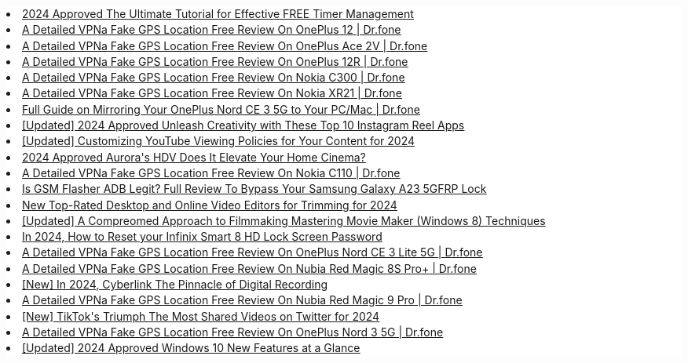 <li><a href="https://some-approaches.techidaily.com/2024-approved-the-ultimate-tutorial-for-effective-free-timer-management/"><u>2024 Approved  The Ultimate Tutorial for Effective FREE Timer Management</u></a></li>
<li><a href="https://location-fake.techidaily.com/a-detailed-vpna-fake-gps-location-free-review-on-oneplus-12-drfone-by-drfone-virtual-android/"><u>A Detailed VPNa Fake GPS Location Free Review On OnePlus 12 | Dr.fone</u></a></li>
<li><a href="https://location-fake.techidaily.com/a-detailed-vpna-fake-gps-location-free-review-on-oneplus-ace-2v-drfone-by-drfone-virtual-android/"><u>A Detailed VPNa Fake GPS Location Free Review On OnePlus Ace 2V | Dr.fone</u></a></li>
<li><a href="https://location-fake.techidaily.com/a-detailed-vpna-fake-gps-location-free-review-on-oneplus-12r-drfone-by-drfone-virtual-android/"><u>A Detailed VPNa Fake GPS Location Free Review On OnePlus 12R | Dr.fone</u></a></li>
<li><a href="https://location-fake.techidaily.com/a-detailed-vpna-fake-gps-location-free-review-on-nokia-c300-drfone-by-drfone-virtual-android/"><u>A Detailed VPNa Fake GPS Location Free Review On Nokia C300 | Dr.fone</u></a></li>
<li><a href="https://location-fake.techidaily.com/a-detailed-vpna-fake-gps-location-free-review-on-nokia-xr21-drfone-by-drfone-virtual-android/"><u>A Detailed VPNa Fake GPS Location Free Review On Nokia XR21 | Dr.fone</u></a></li>
<li><a href="https://screen-mirror.techidaily.com/full-guide-on-mirroring-your-oneplus-nord-ce-3-5g-to-your-pcmac-drfone-by-drfone-android/"><u>Full Guide on Mirroring Your OnePlus Nord CE 3 5G to Your PC/Mac | Dr.fone</u></a></li>
<li><a href="https://instagram-clips.techidaily.com/updated-2024-approved-unleash-creativity-with-these-top-10-instagram-reel-apps/"><u>[Updated] 2024 Approved  Unleash Creativity with These Top 10 Instagram Reel Apps</u></a></li>
<li><a href="https://facebook-record-videos.techidaily.com/updated-customizing-youtube-viewing-policies-for-your-content-for-2024/"><u>[Updated] Customizing YouTube Viewing Policies for Your Content for 2024</u></a></li>
<li><a href="https://extra-lessons.techidaily.com/2024-approved-auroras-hdv-does-it-elevate-your-home-cinema/"><u>2024 Approved  Aurora's HDV  Does It Elevate Your Home Cinema?</u></a></li>
<li><a href="https://location-fake.techidaily.com/a-detailed-vpna-fake-gps-location-free-review-on-nokia-c110-drfone-by-drfone-virtual-android/"><u>A Detailed VPNa Fake GPS Location Free Review On Nokia C110 | Dr.fone</u></a></li>
<li><a href="https://android-frp.techidaily.com/is-gsm-flasher-adb-legit-full-review-to-bypass-your-samsung-galaxy-a23-5gfrp-lock-by-drfone-android/"><u>Is GSM Flasher ADB Legit? Full Review To Bypass Your Samsung Galaxy A23 5GFRP Lock</u></a></li>
<li><a href="https://ai-video-tools.techidaily.com/new-top-rated-desktop-and-online-video-editors-for-trimming-for-2024/"><u>New Top-Rated Desktop and Online Video Editors for Trimming for 2024</u></a></li>
<li><a href="https://vp-tips.techidaily.com/updated-a-compreomed-approach-to-filmmaking-mastering-movie-maker-windows-8-techniques/"><u>[Updated] A Compreomed Approach to Filmmaking  Mastering Movie Maker (Windows 8) Techniques</u></a></li>
<li><a href="https://unlock-android.techidaily.com/in-2024-how-to-reset-your-infinix-smart-8-hd-lock-screen-password-by-drfone-android/"><u>In 2024, How to Reset your Infinix Smart 8 HD Lock Screen Password</u></a></li>
<li><a href="https://location-fake.techidaily.com/a-detailed-vpna-fake-gps-location-free-review-on-oneplus-nord-ce-3-lite-5g-drfone-by-drfone-virtual-android/"><u>A Detailed VPNa Fake GPS Location Free Review On OnePlus Nord CE 3 Lite 5G | Dr.fone</u></a></li>
<li><a href="https://location-fake.techidaily.com/a-detailed-vpna-fake-gps-location-free-review-on-nubia-red-magic-8s-proplus-drfone-by-drfone-virtual-android/"><u>A Detailed VPNa Fake GPS Location Free Review On Nubia Red Magic 8S Pro+ | Dr.fone</u></a></li>
<li><a href="https://screen-video-capture.techidaily.com/new-in-2024-cyberlink-the-pinnacle-of-digital-recording/"><u>[New] In 2024, Cyberlink  The Pinnacle of Digital Recording</u></a></li>
<li><a href="https://location-fake.techidaily.com/a-detailed-vpna-fake-gps-location-free-review-on-nubia-red-magic-9-pro-drfone-by-drfone-virtual-android/"><u>A Detailed VPNa Fake GPS Location Free Review On Nubia Red Magic 9 Pro | Dr.fone</u></a></li>
<li><a href="https://twitter-videos.techidaily.com/new-tiktoks-triumph-the-most-shared-videos-on-twitter-for-2024/"><u>[New] TikTok's Triumph  The Most Shared Videos on Twitter for 2024</u></a></li>
<li><a href="https://location-fake.techidaily.com/a-detailed-vpna-fake-gps-location-free-review-on-oneplus-nord-3-5g-drfone-by-drfone-virtual-android/"><u>A Detailed VPNa Fake GPS Location Free Review On OnePlus Nord 3 5G | Dr.fone</u></a></li>
<li><a href="https://fox-hovers.techidaily.com/updated-2024-approved-windows-10-new-features-at-a-glance/"><u>[Updated] 2024 Approved  Windows 10 New Features at a Glance</u></a></li>